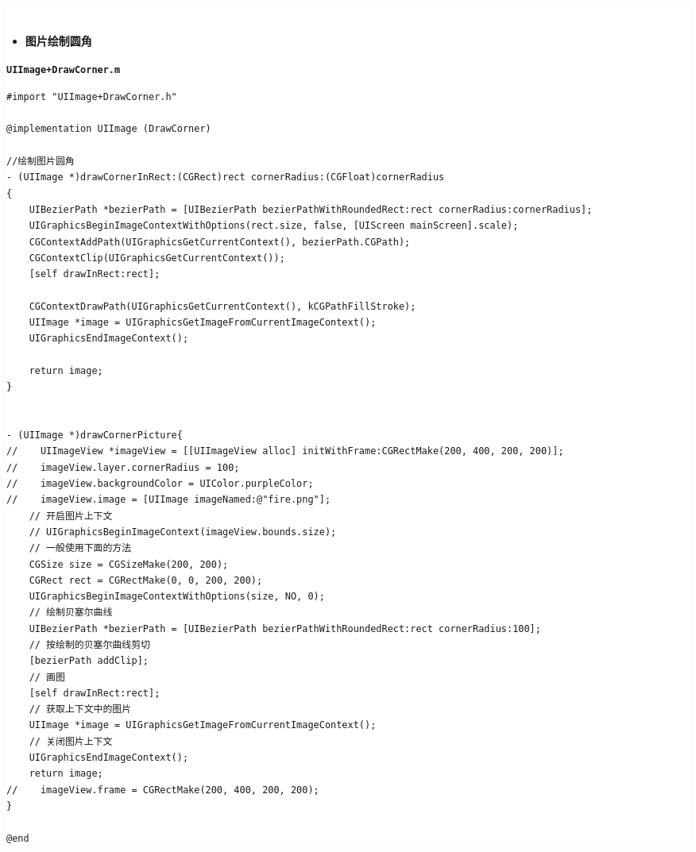 
<br/>

- **图片绘制圆角**

**`UIImage+DrawCorner.m`**

```
#import "UIImage+DrawCorner.h"

@implementation UIImage (DrawCorner)

//绘制图片圆角
- (UIImage *)drawCornerInRect:(CGRect)rect cornerRadius:(CGFloat)cornerRadius
{
    UIBezierPath *bezierPath = [UIBezierPath bezierPathWithRoundedRect:rect cornerRadius:cornerRadius];
    UIGraphicsBeginImageContextWithOptions(rect.size, false, [UIScreen mainScreen].scale);
    CGContextAddPath(UIGraphicsGetCurrentContext(), bezierPath.CGPath);
    CGContextClip(UIGraphicsGetCurrentContext());
    [self drawInRect:rect];
    
    CGContextDrawPath(UIGraphicsGetCurrentContext(), kCGPathFillStroke);
    UIImage *image = UIGraphicsGetImageFromCurrentImageContext();
    UIGraphicsEndImageContext();
    
    return image;
}


- (UIImage *)drawCornerPicture{
//    UIImageView *imageView = [[UIImageView alloc] initWithFrame:CGRectMake(200, 400, 200, 200)];
//    imageView.layer.cornerRadius = 100;
//    imageView.backgroundColor = UIColor.purpleColor;
//    imageView.image = [UIImage imageNamed:@"fire.png"];
    // 开启图片上下文
    // UIGraphicsBeginImageContext(imageView.bounds.size);
    // 一般使用下面的方法
    CGSize size = CGSizeMake(200, 200);
    CGRect rect = CGRectMake(0, 0, 200, 200);
    UIGraphicsBeginImageContextWithOptions(size, NO, 0);
    // 绘制贝塞尔曲线
    UIBezierPath *bezierPath = [UIBezierPath bezierPathWithRoundedRect:rect cornerRadius:100];
    // 按绘制的贝塞尔曲线剪切
    [bezierPath addClip];
    // 画图
    [self drawInRect:rect];
    // 获取上下文中的图片
    UIImage *image = UIGraphicsGetImageFromCurrentImageContext();
    // 关闭图片上下文
    UIGraphicsEndImageContext();
    return image;
//    imageView.frame = CGRectMake(200, 400, 200, 200);
}

@end

```
